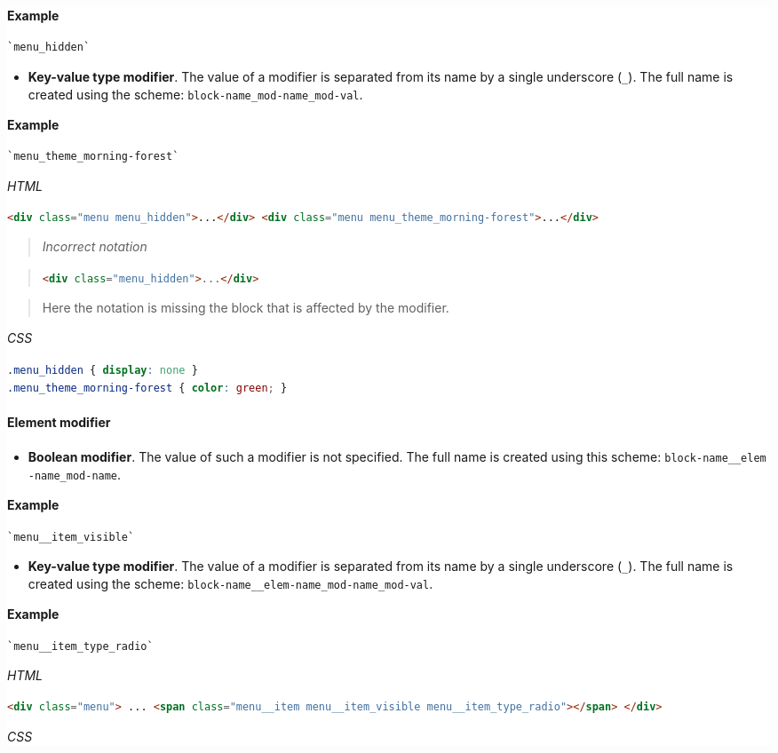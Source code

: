 **Example**

    `menu_hidden`

-   **Key-value type modifier**.
    The value of a modifier is separated from its name by a single underscore (`_`). The full name is created using the scheme:
    `block-name_mod-name_mod-val`.

**Example**

    `menu_theme_morning-forest`

*HTML*

``` html
<div class="menu menu_hidden">...</div> <div class="menu menu_theme_morning-forest">...</div>
```

> *Incorrect notation*

> ``` html
> <div class="menu_hidden">...</div>
> ```

> Here the notation is missing the block that is affected by the modifier.

*CSS*

``` css
.menu_hidden { display: none }
.menu_theme_morning-forest { color: green; }
```

#### Element modifier

-   **Boolean modifier**.
    The value of such a modifier is not specified. The full name is created using this scheme:
    `block-name__elem-name_mod-name`.

**Example**

    `menu__item_visible`

-   **Key-value type modifier**.
    The value of a modifier is separated from its name by a single underscore (`_`). The full name is created using the scheme:
    `block-name__elem-name_mod-name_mod-val`.

**Example**

    `menu__item_type_radio`

*HTML*

``` html
<div class="menu"> ... <span class="menu__item menu__item_visible menu__item_type_radio"></span> </div>
```

*CSS*
